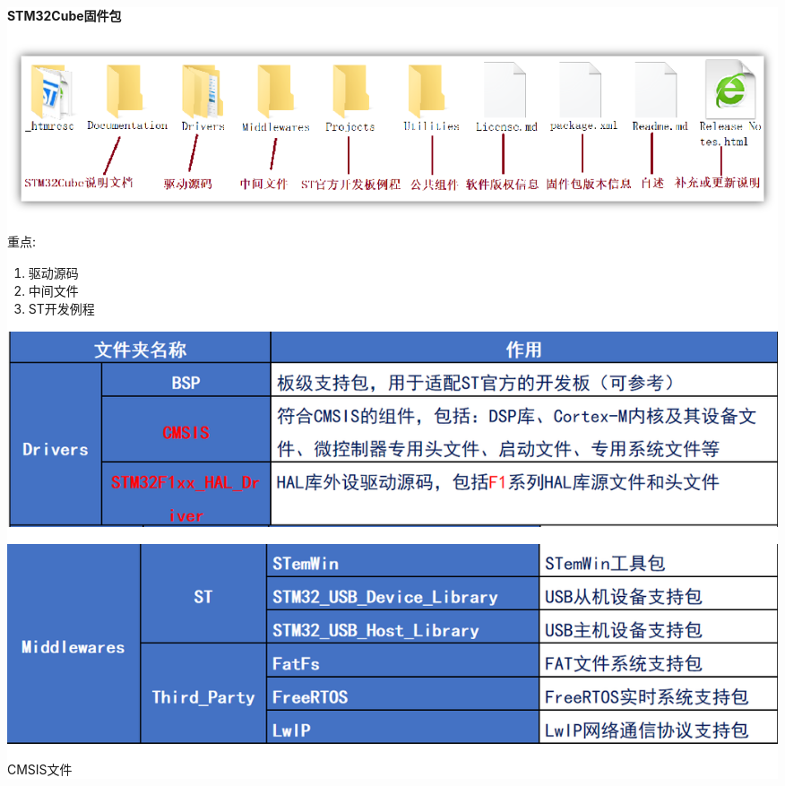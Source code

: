 #### STM32Cube固件包

![image-20241014211417405](img/image-20241014211417405.png)

重点: 

1. 驱动源码
2. 中间文件
3. ST开发例程



![image-20241014213447476](img/image-20241014213447476.png)

![image-20241014213454441](img/image-20241014213454441.png)



CMSIS文件
